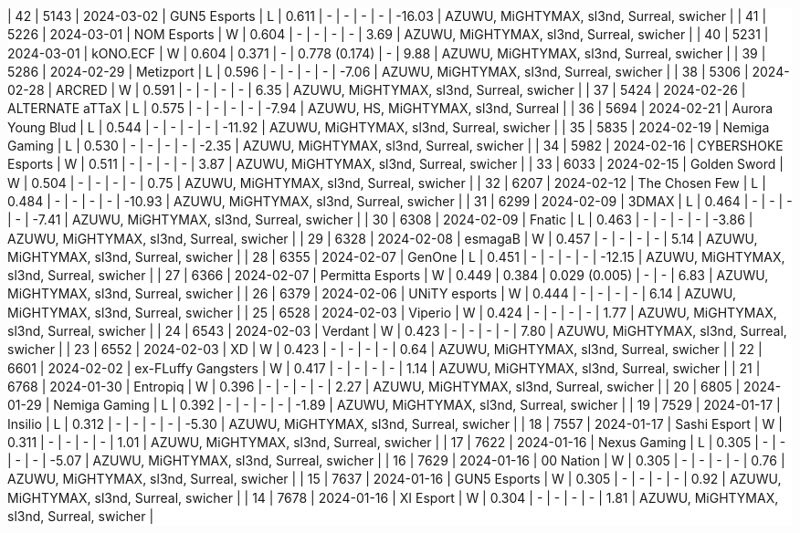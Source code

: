 |           42 |     5143 | 2024-03-02 | GUN5 Esports         | L   | 0.611      | -            | -                | -                | -         |   -16.03 | AZUWU, MiGHTYMAX, sl3nd, Surreal, swicher  |
|           41 |     5226 | 2024-03-01 | NOM Esports          | W   | 0.604      | -            | -                | -                | -         |     3.69 | AZUWU, MiGHTYMAX, sl3nd, Surreal, swicher  |
|           40 |     5231 | 2024-03-01 | kONO.ECF             | W   | 0.604      | 0.371        | -                | 0.778 (0.174)    | -         |     9.88 | AZUWU, MiGHTYMAX, sl3nd, Surreal, swicher  |
|           39 |     5286 | 2024-02-29 | Metizport            | L   | 0.596      | -            | -                | -                | -         |    -7.06 | AZUWU, MiGHTYMAX, sl3nd, Surreal, swicher  |
|           38 |     5306 | 2024-02-28 | ARCRED               | W   | 0.591      | -            | -                | -                | -         |     6.35 | AZUWU, MiGHTYMAX, sl3nd, Surreal, swicher  |
|           37 |     5424 | 2024-02-26 | ALTERNATE aTTaX      | L   | 0.575      | -            | -                | -                | -         |    -7.94 | AZUWU, HS, MiGHTYMAX, sl3nd, Surreal       |
|           36 |     5694 | 2024-02-21 | Aurora Young Blud    | L   | 0.544      | -            | -                | -                | -         |   -11.92 | AZUWU, MiGHTYMAX, sl3nd, Surreal, swicher  |
|           35 |     5835 | 2024-02-19 | Nemiga Gaming        | L   | 0.530      | -            | -                | -                | -         |    -2.35 | AZUWU, MiGHTYMAX, sl3nd, Surreal, swicher  |
|           34 |     5982 | 2024-02-16 | CYBERSHOKE Esports   | W   | 0.511      | -            | -                | -                | -         |     3.87 | AZUWU, MiGHTYMAX, sl3nd, Surreal, swicher  |
|           33 |     6033 | 2024-02-15 | Golden Sword         | W   | 0.504      | -            | -                | -                | -         |     0.75 | AZUWU, MiGHTYMAX, sl3nd, Surreal, swicher  |
|           32 |     6207 | 2024-02-12 | The Chosen Few       | L   | 0.484      | -            | -                | -                | -         |   -10.93 | AZUWU, MiGHTYMAX, sl3nd, Surreal, swicher  |
|           31 |     6299 | 2024-02-09 | 3DMAX                | L   | 0.464      | -            | -                | -                | -         |    -7.41 | AZUWU, MiGHTYMAX, sl3nd, Surreal, swicher  |
|           30 |     6308 | 2024-02-09 | Fnatic               | L   | 0.463      | -            | -                | -                | -         |    -3.86 | AZUWU, MiGHTYMAX, sl3nd, Surreal, swicher  |
|           29 |     6328 | 2024-02-08 | esmagaB              | W   | 0.457      | -            | -                | -                | -         |     5.14 | AZUWU, MiGHTYMAX, sl3nd, Surreal, swicher  |
|           28 |     6355 | 2024-02-07 | GenOne               | L   | 0.451      | -            | -                | -                | -         |   -12.15 | AZUWU, MiGHTYMAX, sl3nd, Surreal, swicher  |
|           27 |     6366 | 2024-02-07 | Permitta Esports     | W   | 0.449      | 0.384        | 0.029 (0.005)    | -                | -         |     6.83 | AZUWU, MiGHTYMAX, sl3nd, Surreal, swicher  |
|           26 |     6379 | 2024-02-06 | UNiTY esports        | W   | 0.444      | -            | -                | -                | -         |     6.14 | AZUWU, MiGHTYMAX, sl3nd, Surreal, swicher  |
|           25 |     6528 | 2024-02-03 | Viperio              | W   | 0.424      | -            | -                | -                | -         |     1.77 | AZUWU, MiGHTYMAX, sl3nd, Surreal, swicher  |
|           24 |     6543 | 2024-02-03 | Verdant              | W   | 0.423      | -            | -                | -                | -         |     7.80 | AZUWU, MiGHTYMAX, sl3nd, Surreal, swicher  |
|           23 |     6552 | 2024-02-03 | XD                   | W   | 0.423      | -            | -                | -                | -         |     0.64 | AZUWU, MiGHTYMAX, sl3nd, Surreal, swicher  |
|           22 |     6601 | 2024-02-02 | ex-FLuffy Gangsters  | W   | 0.417      | -            | -                | -                | -         |     1.14 | AZUWU, MiGHTYMAX, sl3nd, Surreal, swicher  |
|           21 |     6768 | 2024-01-30 | Entropiq             | W   | 0.396      | -            | -                | -                | -         |     2.27 | AZUWU, MiGHTYMAX, sl3nd, Surreal, swicher  |
|           20 |     6805 | 2024-01-29 | Nemiga Gaming        | L   | 0.392      | -            | -                | -                | -         |    -1.89 | AZUWU, MiGHTYMAX, sl3nd, Surreal, swicher  |
|           19 |     7529 | 2024-01-17 | Insilio              | L   | 0.312      | -            | -                | -                | -         |    -5.30 | AZUWU, MiGHTYMAX, sl3nd, Surreal, swicher  |
|           18 |     7557 | 2024-01-17 | Sashi Esport         | W   | 0.311      | -            | -                | -                | -         |     1.01 | AZUWU, MiGHTYMAX, sl3nd, Surreal, swicher  |
|           17 |     7622 | 2024-01-16 | Nexus Gaming         | L   | 0.305      | -            | -                | -                | -         |    -5.07 | AZUWU, MiGHTYMAX, sl3nd, Surreal, swicher  |
|           16 |     7629 | 2024-01-16 | 00 Nation            | W   | 0.305      | -            | -                | -                | -         |     0.76 | AZUWU, MiGHTYMAX, sl3nd, Surreal, swicher  |
|           15 |     7637 | 2024-01-16 | GUN5 Esports         | W   | 0.305      | -            | -                | -                | -         |     0.92 | AZUWU, MiGHTYMAX, sl3nd, Surreal, swicher  |
|           14 |     7678 | 2024-01-16 | XI Esport            | W   | 0.304      | -            | -                | -                | -         |     1.81 | AZUWU, MiGHTYMAX, sl3nd, Surreal, swicher  |